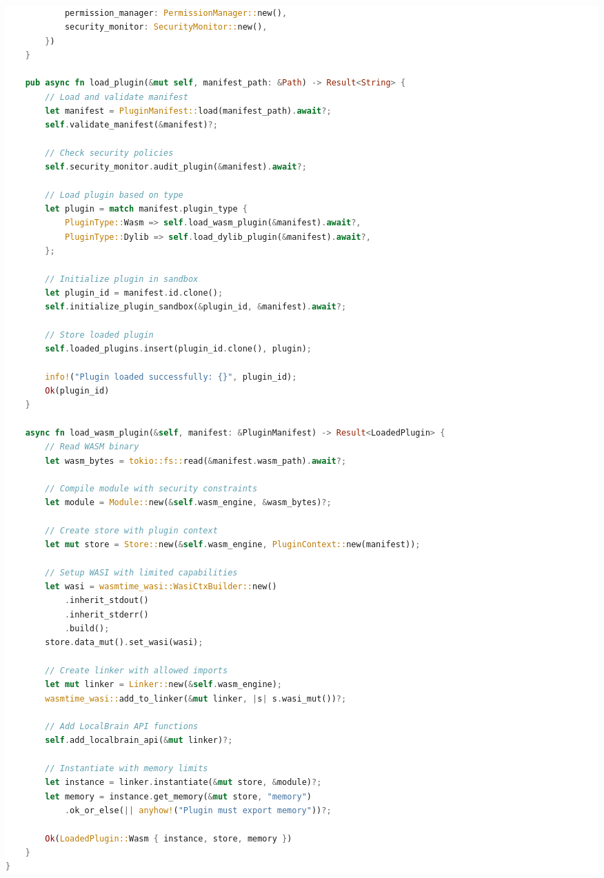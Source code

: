 ```rust
            permission_manager: PermissionManager::new(),
            security_monitor: SecurityMonitor::new(),
        })
    }
    
    pub async fn load_plugin(&mut self, manifest_path: &Path) -> Result<String> {
        // Load and validate manifest
        let manifest = PluginManifest::load(manifest_path).await?;
        self.validate_manifest(&manifest)?;
        
        // Check security policies
        self.security_monitor.audit_plugin(&manifest).await?;
        
        // Load plugin based on type
        let plugin = match manifest.plugin_type {
            PluginType::Wasm => self.load_wasm_plugin(&manifest).await?,
            PluginType::Dylib => self.load_dylib_plugin(&manifest).await?,
        };
        
        // Initialize plugin in sandbox
        let plugin_id = manifest.id.clone();
        self.initialize_plugin_sandbox(&plugin_id, &manifest).await?;
        
        // Store loaded plugin
        self.loaded_plugins.insert(plugin_id.clone(), plugin);
        
        info!("Plugin loaded successfully: {}", plugin_id);
        Ok(plugin_id)
    }
    
    async fn load_wasm_plugin(&self, manifest: &PluginManifest) -> Result<LoadedPlugin> {
        // Read WASM binary
        let wasm_bytes = tokio::fs::read(&manifest.wasm_path).await?;
        
        // Compile module with security constraints
        let module = Module::new(&self.wasm_engine, &wasm_bytes)?;
        
        // Create store with plugin context
        let mut store = Store::new(&self.wasm_engine, PluginContext::new(manifest));
        
        // Setup WASI with limited capabilities
        let wasi = wasmtime_wasi::WasiCtxBuilder::new()
            .inherit_stdout()
            .inherit_stderr()
            .build();
        store.data_mut().set_wasi(wasi);
        
        // Create linker with allowed imports
        let mut linker = Linker::new(&self.wasm_engine);
        wasmtime_wasi::add_to_linker(&mut linker, |s| s.wasi_mut())?;
        
        // Add LocalBrain API functions
        self.add_localbrain_api(&mut linker)?;
        
        // Instantiate with memory limits
        let instance = linker.instantiate(&mut store, &module)?;
        let memory = instance.get_memory(&mut store, "memory")
            .ok_or_else(|| anyhow!("Plugin must export memory"))?;
        
        Ok(LoadedPlugin::Wasm { instance, store, memory })
    }
}
```